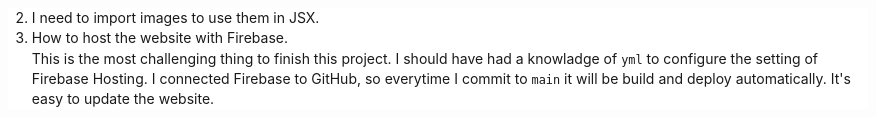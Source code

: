 2. I need to import images to use them in JSX.
3. How to host the website with Firebase.<br/>
This is the most challenging thing to finish this project. I should have had a knowladge of `yml` to configure the setting of Firebase Hosting. I connected Firebase to GitHub, so everytime I commit to `main` it will be build and deploy automatically. It's easy to update the website.







